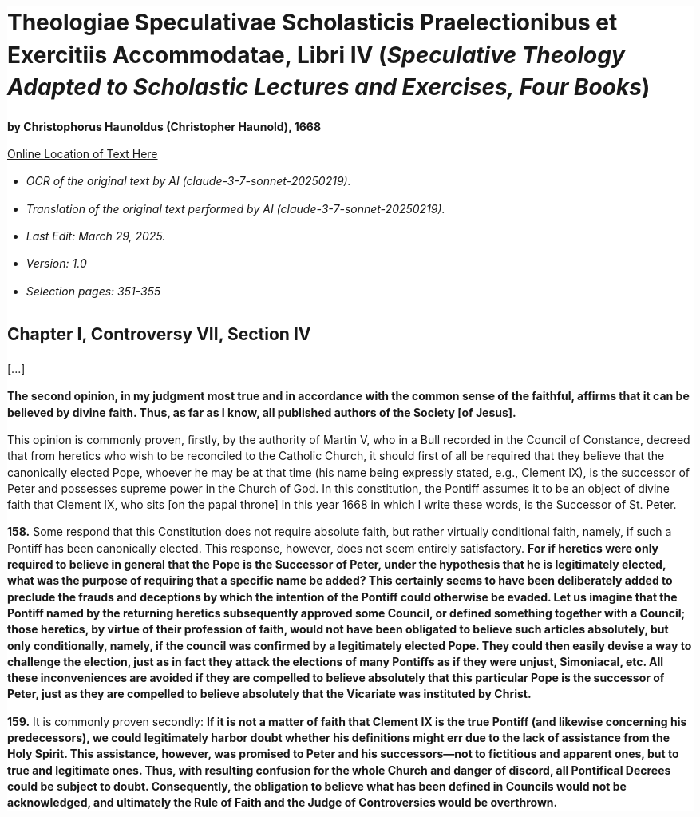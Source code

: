 # Theologiae Speculativae Scholasticis Praelectionibus et Exercitiis Accommodatae, Libri IV (*Speculative Theology Adapted to Scholastic Lectures and Exercises, Four Books*)  
  
**by Christophorus Haunoldus (Christopher Haunold), 1668**  
  
[Online Location of Text Here](https://www.google.com/books/edition/Theologiae_speculatiuae_scholasticis_pra/9Su7UBODULYC?hl=en&gbpv=1&pg=PA351&printsec=frontcover)  
  
- *OCR of the original text by AI (claude-3-7-sonnet-20250219).*  
  
- *Translation of the original text performed by AI (claude-3-7-sonnet-20250219).*  
  
- *Last Edit: March 29, 2025.*  
  
- *Version: 1.0*  
  
- *Selection pages: 351-355*  
  
## Chapter I, Controversy VII, Section IV

[...]

**The second opinion, in my judgment most true and in accordance with the common sense of the faithful, affirms that it can be believed by divine faith. Thus, as far as I know, all published authors of the Society [of Jesus].**

This opinion is commonly proven, firstly, by the authority of Martin V, who in a Bull recorded in the Council of Constance, decreed that from heretics who wish to be reconciled to the Catholic Church, it should first of all be required that they believe that the canonically elected Pope, whoever he may be at that time (his name being expressly stated, e.g., Clement IX), is the successor of Peter and possesses supreme power in the Church of God. In this constitution, the Pontiff assumes it to be an object of divine faith that Clement IX, who sits [on the papal throne] in this year 1668 in which I write these words, is the Successor of St. Peter.

**158.** Some respond that this Constitution does not require absolute faith, but rather virtually conditional faith, namely, if such a Pontiff has been canonically elected. This response, however, does not seem entirely satisfactory. **For if heretics were only required to believe in general that the Pope is the Successor of Peter, under the hypothesis that he is legitimately elected, what was the purpose of requiring that a specific name be added? This certainly seems to have been deliberately added to preclude the frauds and deceptions by which the intention of the Pontiff could otherwise be evaded. Let us imagine that the Pontiff named by the returning heretics subsequently approved some Council, or defined something together with a Council; those heretics, by virtue of their profession of faith, would not have been obligated to believe such articles absolutely, but only conditionally, namely, if the council was confirmed by a legitimately elected Pope. They could then easily devise a way to challenge the election, just as in fact they attack the elections of many Pontiffs as if they were unjust, Simoniacal, etc. All these inconveniences are avoided if they are compelled to believe absolutely that this particular Pope is the successor of Peter, just as they are compelled to believe absolutely that the Vicariate was instituted by Christ.**

**159.** It is commonly proven secondly: **If it is not a matter of faith that Clement IX is the true Pontiff (and likewise concerning his predecessors), we could legitimately harbor doubt whether his definitions might err due to the lack of assistance from the Holy Spirit. This assistance, however, was promised to Peter and his successors—not to fictitious and apparent ones, but to true and legitimate ones. Thus, with resulting confusion for the whole Church and danger of discord, all Pontifical Decrees could be subject to doubt. Consequently, the obligation to believe what has been defined in Councils would not be acknowledged, and ultimately the Rule of Faith and the Judge of Controversies would be overthrown.**
